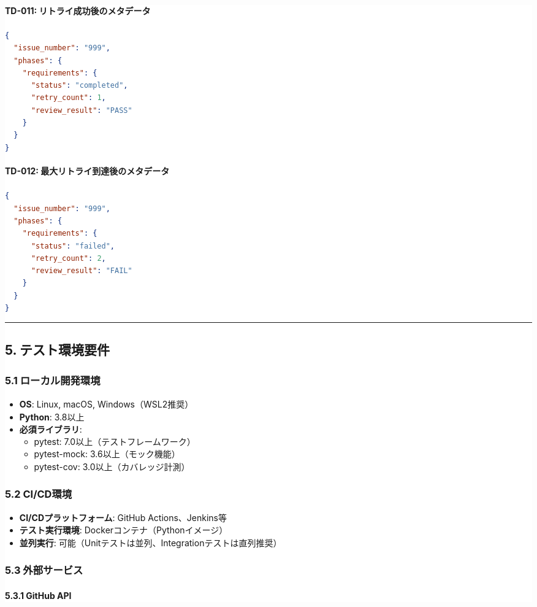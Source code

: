 #### TD-011: リトライ成功後のメタデータ

```json
{
  "issue_number": "999",
  "phases": {
    "requirements": {
      "status": "completed",
      "retry_count": 1,
      "review_result": "PASS"
    }
  }
}
```

#### TD-012: 最大リトライ到達後のメタデータ

```json
{
  "issue_number": "999",
  "phases": {
    "requirements": {
      "status": "failed",
      "retry_count": 2,
      "review_result": "FAIL"
    }
  }
}
```

---

## 5. テスト環境要件

### 5.1 ローカル開発環境

- **OS**: Linux, macOS, Windows（WSL2推奨）
- **Python**: 3.8以上
- **必須ライブラリ**:
  - pytest: 7.0以上（テストフレームワーク）
  - pytest-mock: 3.6以上（モック機能）
  - pytest-cov: 3.0以上（カバレッジ計測）

### 5.2 CI/CD環境

- **CI/CDプラットフォーム**: GitHub Actions、Jenkins等
- **テスト実行環境**: Dockerコンテナ（Pythonイメージ）
- **並列実行**: 可能（Unitテストは並列、Integrationテストは直列推奨）

### 5.3 外部サービス

#### 5.3.1 GitHub API

